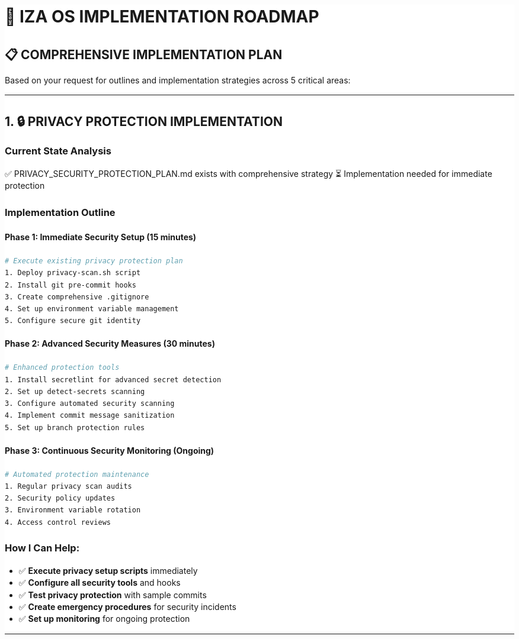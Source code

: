 # 🚀 IZA OS IMPLEMENTATION ROADMAP

## 📋 **COMPREHENSIVE IMPLEMENTATION PLAN**

Based on your request for outlines and implementation strategies across 5 critical areas:

---

## 1. 🔒 **PRIVACY PROTECTION IMPLEMENTATION**

### **Current State Analysis**
✅ PRIVACY_SECURITY_PROTECTION_PLAN.md exists with comprehensive strategy
⏳ Implementation needed for immediate protection

### **Implementation Outline**

#### **Phase 1: Immediate Security Setup** (15 minutes)
```bash
# Execute existing privacy protection plan
1. Deploy privacy-scan.sh script
2. Install git pre-commit hooks
3. Create comprehensive .gitignore
4. Set up environment variable management
5. Configure secure git identity
```

#### **Phase 2: Advanced Security Measures** (30 minutes)
```bash
# Enhanced protection tools
1. Install secretlint for advanced secret detection
2. Set up detect-secrets scanning
3. Configure automated security scanning
4. Implement commit message sanitization
5. Set up branch protection rules
```

#### **Phase 3: Continuous Security Monitoring** (Ongoing)
```bash
# Automated protection maintenance
1. Regular privacy scan audits
2. Security policy updates
3. Environment variable rotation
4. Access control reviews
```

### **How I Can Help:**
- ✅ **Execute privacy setup scripts** immediately
- ✅ **Configure all security tools** and hooks  
- ✅ **Test privacy protection** with sample commits
- ✅ **Create emergency procedures** for security incidents
- ✅ **Set up monitoring** for ongoing protection

---